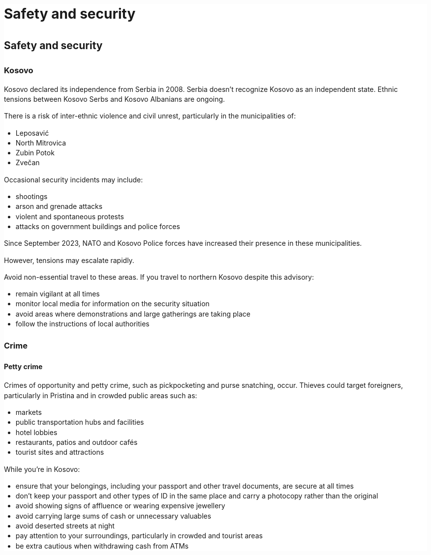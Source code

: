 # Safety and security

## Safety and security

### Kosovo

Kosovo declared its independence from Serbia in 2008. Serbia doesn’t recognize Kosovo as an independent state. Ethnic tensions between Kosovo Serbs and Kosovo Albanians are ongoing.

There is a risk of inter-ethnic violence and civil unrest, particularly in the municipalities of:

* Leposavić
* North Mitrovica
* Zubin Potok
* Zvečan

Occasional security incidents may include:

* shootings
* arson and grenade attacks
* violent and spontaneous protests
* attacks on government buildings and police forces

Since September 2023, NATO and Kosovo Police forces have increased their presence in these municipalities.

However, tensions may escalate rapidly.

Avoid non-essential travel to these areas. If you travel to northern Kosovo despite this advisory:

* remain vigilant at all times
* monitor local media for information on the security situation
* avoid areas where demonstrations and large gatherings are taking place
* follow the instructions of local authorities

### Crime

#### Petty crime

Crimes of opportunity and petty crime, such as pickpocketing and purse snatching, occur. Thieves could target foreigners, particularly in Pristina and in crowded public areas such as:

* markets
* public transportation hubs and facilities
* hotel lobbies
* restaurants, patios and outdoor cafés
* tourist sites and attractions

While you’re in Kosovo:

* ensure that your belongings, including your passport and other travel documents, are secure at all times
* don’t keep your passport and other types of ID in the same place and carry a photocopy rather than the original
* avoid showing signs of affluence or wearing expensive jewellery
* avoid carrying large sums of cash or unnecessary valuables
* avoid deserted streets at night
* pay attention to your surroundings, particularly in crowded and tourist areas
* be extra cautious when withdrawing cash from ATMs
